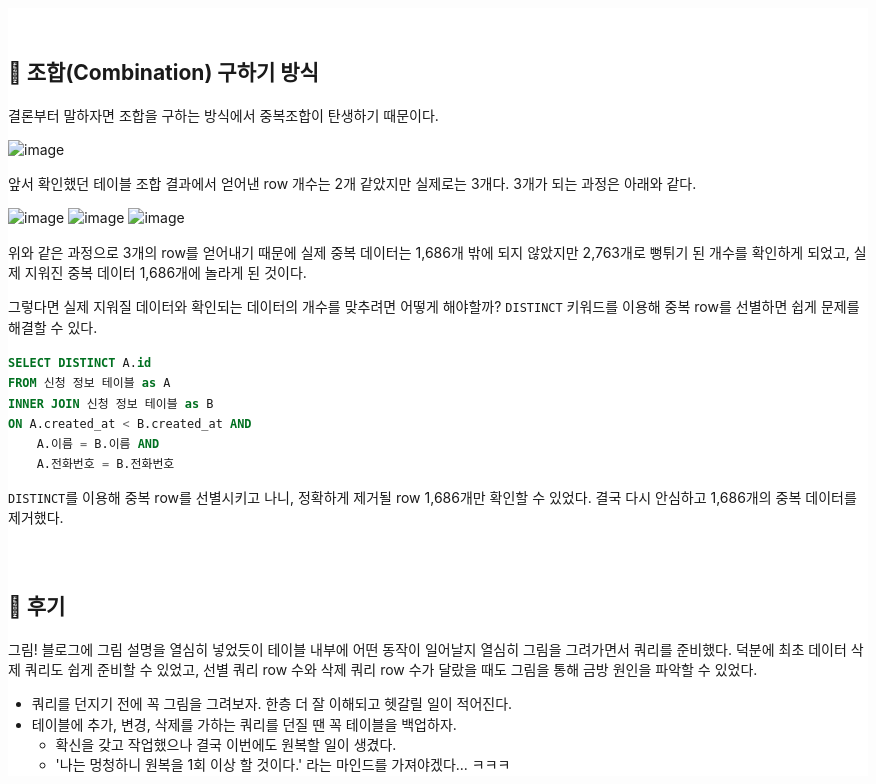 <br>

## 💽 조합(Combination) 구하기 방식

결론부터 말하자면 조합을 구하는 방식에서 중복조합이 탄생하기 때문이다.

<img width="1095" alt="image" src="https://user-images.githubusercontent.com/37354145/185768557-a8be348a-d701-49e0-9a07-6d6e33ab0dbd.png">

앞서 확인했던 테이블 조합 결과에서 얻어낸 row 개수는 2개 같았지만 실제로는 3개다.
3개가 되는 과정은 아래와 같다.

<img width="1372" alt="image" src="https://user-images.githubusercontent.com/37354145/185768703-6044f181-ce56-4d59-9616-eac6a8861cb9.png">

<img width="1376" alt="image" src="https://user-images.githubusercontent.com/37354145/185768757-68860cc1-c13d-4fdd-8c1c-189eababd1ce.png">

<img width="1367" alt="image" src="https://user-images.githubusercontent.com/37354145/185768716-17815900-d845-4796-8142-990d4eaf9a93.png">

위와 같은 과정으로 3개의 row를 얻어내기 때문에 실제 중복 데이터는 1,686개 밖에 되지 않았지만 
2,763개로 뻥튀기 된 개수를 확인하게 되었고, 실제 지워진 중복 데이터 1,686개에 놀라게 된 것이다.

그렇다면 실제 지워질 데이터와 확인되는 데이터의 개수를 맞추려면 어떻게 해야할까?
`DISTINCT` 키워드를 이용해 중복 row를 선별하면 쉽게 문제를 해결할 수 있다.

```sql
SELECT DISTINCT A.id
FROM 신청 정보 테이블 as A
INNER JOIN 신청 정보 테이블 as B
ON A.created_at < B.created_at AND
    A.이름 = B.이름 AND
    A.전화번호 = B.전화번호
```

`DISTINCT`를 이용해 중복 row를 선별시키고 나니, 정확하게 제거될 row 1,686개만 확인할 수 있었다.
결국 다시 안심하고 1,686개의 중복 데이터를 제거했다.

<br>

## 💽 후기
그림! 블로그에 그림 설명을 열심히 넣었듯이 
테이블 내부에 어떤 동작이 일어날지 열심히 그림을 그려가면서 쿼리를 준비했다.
덕분에 최초 데이터 삭제 쿼리도 쉽게 준비할 수 있었고,
선별 쿼리 row 수와 삭제 쿼리 row 수가 달랐을 때도 그림을 통해 금방 원인을 파악할 수 있었다.

- 쿼리를 던지기 전에 꼭 그림을 그려보자. 한층 더 잘 이해되고 헷갈릴 일이 적어진다.
- 테이블에 추가, 변경, 삭제를 가하는 쿼리를 던질 땐 꼭 테이블을 백업하자.
  - 확신을 갖고 작업했으나 결국 이번에도 원복할 일이 생겼다.
  - '나는 멍청하니 원복을 1회 이상 할 것이다.' 라는 마인드를 가져야겠다... ㅋㅋㅋ
